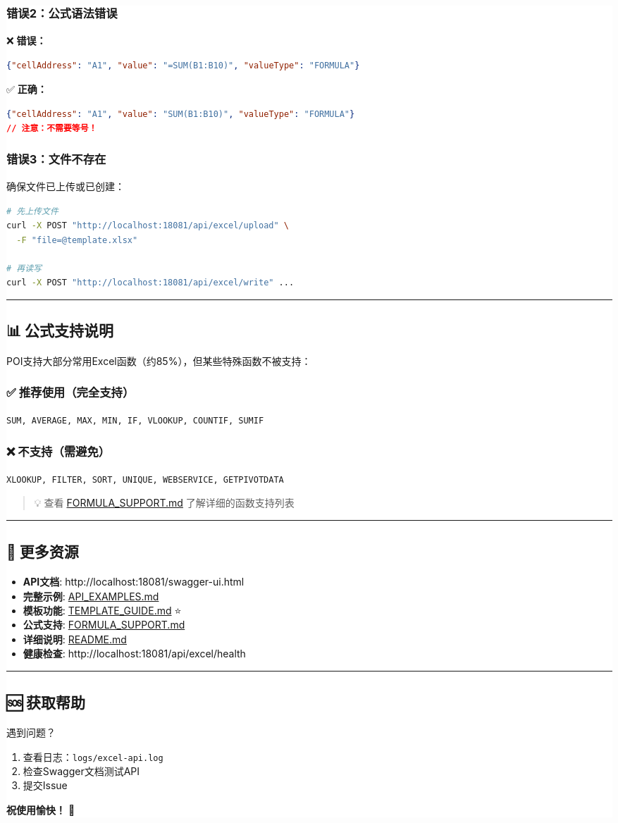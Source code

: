 ### 错误2：公式语法错误

❌ **错误：**
```json
{"cellAddress": "A1", "value": "=SUM(B1:B10)", "valueType": "FORMULA"}
```

✅ **正确：**
```json
{"cellAddress": "A1", "value": "SUM(B1:B10)", "valueType": "FORMULA"}
// 注意：不需要等号！
```

### 错误3：文件不存在

确保文件已上传或已创建：

```bash
# 先上传文件
curl -X POST "http://localhost:18081/api/excel/upload" \
  -F "file=@template.xlsx"
  
# 再读写
curl -X POST "http://localhost:18081/api/excel/write" ...
```

---

## 📊 公式支持说明

POI支持大部分常用Excel函数（约85%），但某些特殊函数不被支持：

### ✅ 推荐使用（完全支持）
```
SUM, AVERAGE, MAX, MIN, IF, VLOOKUP, COUNTIF, SUMIF
```

### ❌ 不支持（需避免）
```
XLOOKUP, FILTER, SORT, UNIQUE, WEBSERVICE, GETPIVOTDATA
```

> 💡 查看 [FORMULA_SUPPORT.md](FORMULA_SUPPORT.md) 了解详细的函数支持列表

---

## 🔗 更多资源

- **API文档**: http://localhost:18081/swagger-ui.html
- **完整示例**: [API_EXAMPLES.md](API_EXAMPLES.md)
- **模板功能**: [TEMPLATE_GUIDE.md](TEMPLATE_GUIDE.md) ⭐
- **公式支持**: [FORMULA_SUPPORT.md](FORMULA_SUPPORT.md)
- **详细说明**: [README.md](README.md)
- **健康检查**: http://localhost:18081/api/excel/health

---

## 🆘 获取帮助

遇到问题？
1. 查看日志：`logs/excel-api.log`
2. 检查Swagger文档测试API
3. 提交Issue

**祝使用愉快！** 🎉


